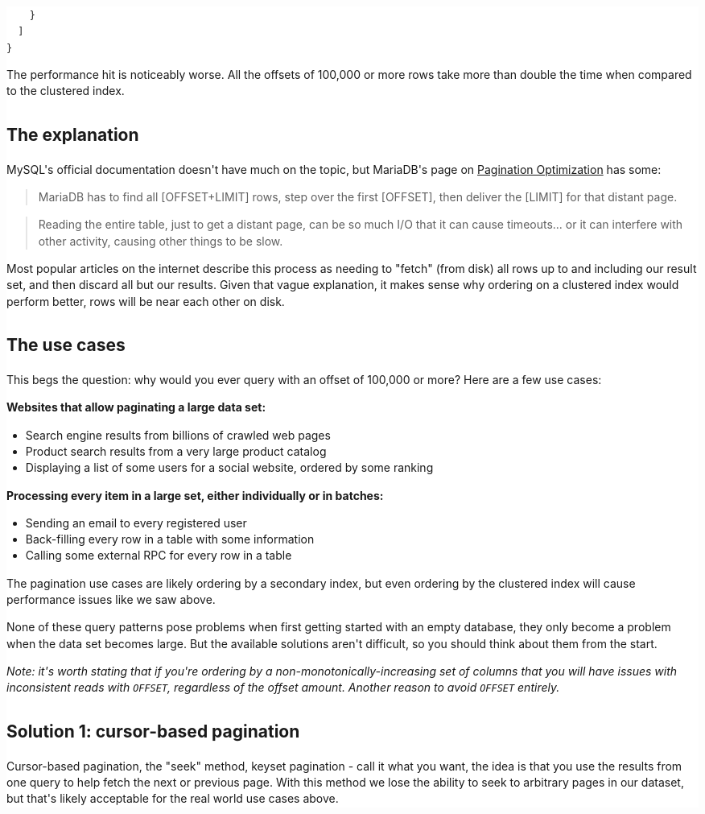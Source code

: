 ```vega-lite
    }
  ]
}
```

The performance hit is noticeably worse. All the offsets of 100,000 or more rows take more than double the time when compared to the clustered index.

## The explanation

MySQL's official documentation doesn't have much on the topic, but MariaDB's page on [Pagination Optimization](https://mariadb.com/kb/en/pagination-optimization/) has some:

> MariaDB has to find all \[OFFSET+LIMIT\] rows, step over the first \[OFFSET\], then deliver the \[LIMIT\] for that distant page.

> Reading the entire table, just to get a distant page, can be so much I/O that it can cause timeouts... or it can interfere with other activity, causing other things to be slow.

Most popular articles on the internet describe this process as needing to "fetch" (from disk) all rows up to and including our result set, and then discard all but our results. Given that vague explanation, it makes sense why ordering on a clustered index would perform better, rows will be near each other on disk.

## The use cases

This begs the question: why would you ever query with an offset of 100,000 or more? Here are a few use cases:

**Websites that allow paginating a large data set:**

- Search engine results from billions of crawled web pages
- Product search results from a very large product catalog
- Displaying a list of some users for a social website, ordered by some ranking

**Processing every item in a large set, either individually or in batches:**

- Sending an email to every registered user
- Back-filling every row in a table with some information
- Calling some external RPC for every row in a table

The pagination use cases are likely ordering by a secondary index, but even ordering by the clustered index will cause performance issues like we saw above.

None of these query patterns pose problems when first getting started with an empty database, they only become a problem when the data set becomes large. But the available solutions aren't difficult, so you should think about them from the start.

_Note: it's worth stating that if you're ordering by a non-monotonically-increasing set of columns that you will have issues with inconsistent reads with `OFFSET`, regardless of the offset amount. Another reason to avoid `OFFSET` entirely._

## Solution 1: cursor-based pagination

Cursor-based pagination, the "seek" method, keyset pagination - call it what you want, the idea is that you use the results from one query to help fetch the next or previous page. With this method we lose the ability to seek to arbitrary pages in our dataset, but that's likely acceptable for the real world use cases above.
